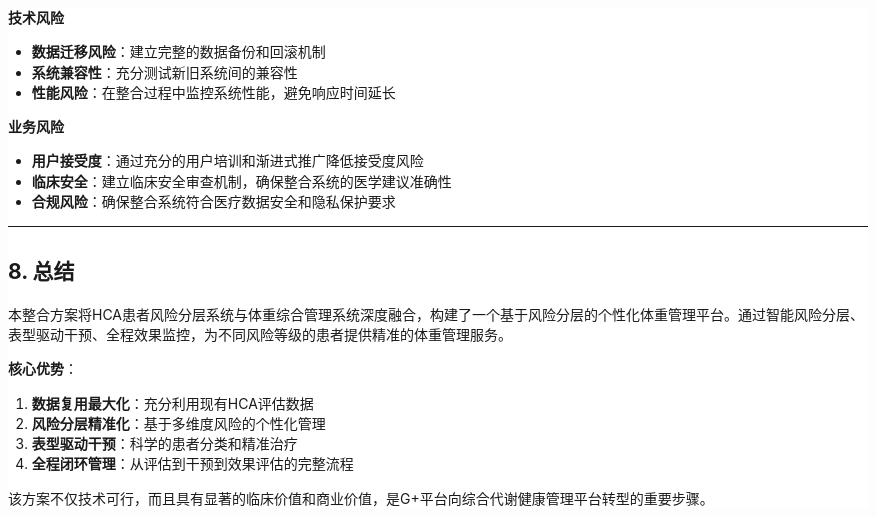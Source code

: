 **技术风险**
- **数据迁移风险**：建立完整的数据备份和回滚机制
- **系统兼容性**：充分测试新旧系统间的兼容性
- **性能风险**：在整合过程中监控系统性能，避免响应时间延长

**业务风险**
- **用户接受度**：通过充分的用户培训和渐进式推广降低接受度风险
- **临床安全**：建立临床安全审查机制，确保整合系统的医学建议准确性
- **合规风险**：确保整合系统符合医疗数据安全和隐私保护要求

---

## 8. 总结

本整合方案将HCA患者风险分层系统与体重综合管理系统深度融合，构建了一个基于风险分层的个性化体重管理平台。通过智能风险分层、表型驱动干预、全程效果监控，为不同风险等级的患者提供精准的体重管理服务。

**核心优势**：
1. **数据复用最大化**：充分利用现有HCA评估数据
2. **风险分层精准化**：基于多维度风险的个性化管理
3. **表型驱动干预**：科学的患者分类和精准治疗
4. **全程闭环管理**：从评估到干预到效果评估的完整流程

该方案不仅技术可行，而且具有显著的临床价值和商业价值，是G+平台向综合代谢健康管理平台转型的重要步骤。